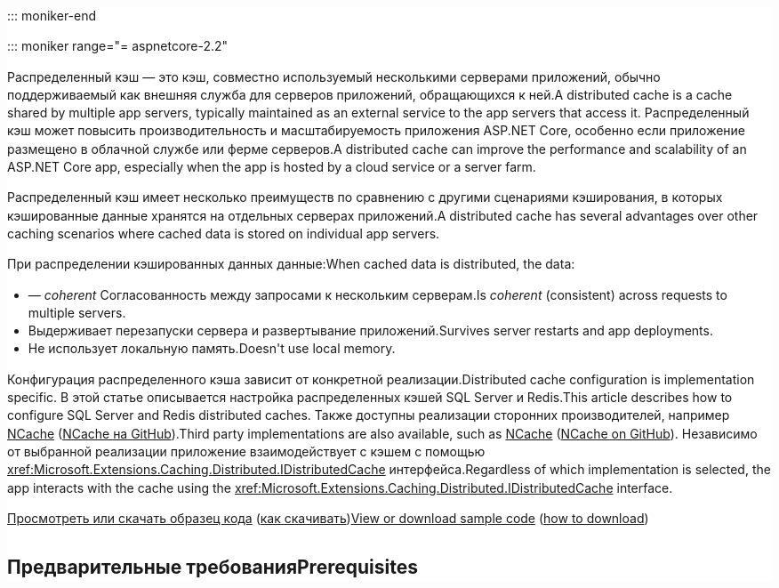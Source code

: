 ::: moniker-end

::: moniker range="= aspnetcore-2.2"

<span data-ttu-id="2dfc7-205">Распределенный кэш — это кэш, совместно используемый несколькими серверами приложений, обычно поддерживаемый как внешняя служба для серверов приложений, обращающихся к ней.</span><span class="sxs-lookup"><span data-stu-id="2dfc7-205">A distributed cache is a cache shared by multiple app servers, typically maintained as an external service to the app servers that access it.</span></span> <span data-ttu-id="2dfc7-206">Распределенный кэш может повысить производительность и масштабируемость приложения ASP.NET Core, особенно если приложение размещено в облачной службе или ферме серверов.</span><span class="sxs-lookup"><span data-stu-id="2dfc7-206">A distributed cache can improve the performance and scalability of an ASP.NET Core app, especially when the app is hosted by a cloud service or a server farm.</span></span>

<span data-ttu-id="2dfc7-207">Распределенный кэш имеет несколько преимуществ по сравнению с другими сценариями кэширования, в которых кэшированные данные хранятся на отдельных серверах приложений.</span><span class="sxs-lookup"><span data-stu-id="2dfc7-207">A distributed cache has several advantages over other caching scenarios where cached data is stored on individual app servers.</span></span>

<span data-ttu-id="2dfc7-208">При распределении кэшированных данных данные:</span><span class="sxs-lookup"><span data-stu-id="2dfc7-208">When cached data is distributed, the data:</span></span>

* <span data-ttu-id="2dfc7-209">— *coherent* Согласованность между запросами к нескольким серверам.</span><span class="sxs-lookup"><span data-stu-id="2dfc7-209">Is *coherent* (consistent) across requests to multiple servers.</span></span>
* <span data-ttu-id="2dfc7-210">Выдерживает перезапуски сервера и развертывание приложений.</span><span class="sxs-lookup"><span data-stu-id="2dfc7-210">Survives server restarts and app deployments.</span></span>
* <span data-ttu-id="2dfc7-211">Не использует локальную память.</span><span class="sxs-lookup"><span data-stu-id="2dfc7-211">Doesn't use local memory.</span></span>

<span data-ttu-id="2dfc7-212">Конфигурация распределенного кэша зависит от конкретной реализации.</span><span class="sxs-lookup"><span data-stu-id="2dfc7-212">Distributed cache configuration is implementation specific.</span></span> <span data-ttu-id="2dfc7-213">В этой статье описывается настройка распределенных кэшей SQL Server и Redis.</span><span class="sxs-lookup"><span data-stu-id="2dfc7-213">This article describes how to configure SQL Server and Redis distributed caches.</span></span> <span data-ttu-id="2dfc7-214">Также доступны реализации сторонних производителей, например [NCache](http://www.alachisoft.com/ncache/aspnet-core-idistributedcache-ncache.html) ([NCache на GitHub](https://github.com/Alachisoft/NCache)).</span><span class="sxs-lookup"><span data-stu-id="2dfc7-214">Third party implementations are also available, such as [NCache](http://www.alachisoft.com/ncache/aspnet-core-idistributedcache-ncache.html) ([NCache on GitHub](https://github.com/Alachisoft/NCache)).</span></span> <span data-ttu-id="2dfc7-215">Независимо от выбранной реализации приложение взаимодействует с кэшем с помощью <xref:Microsoft.Extensions.Caching.Distributed.IDistributedCache> интерфейса.</span><span class="sxs-lookup"><span data-stu-id="2dfc7-215">Regardless of which implementation is selected, the app interacts with the cache using the <xref:Microsoft.Extensions.Caching.Distributed.IDistributedCache> interface.</span></span>

<span data-ttu-id="2dfc7-216">[Просмотреть или скачать образец кода](https://github.com/dotnet/AspNetCore.Docs/tree/master/aspnetcore/performance/caching/distributed/samples/) ([как скачивать](xref:index#how-to-download-a-sample))</span><span class="sxs-lookup"><span data-stu-id="2dfc7-216">[View or download sample code](https://github.com/dotnet/AspNetCore.Docs/tree/master/aspnetcore/performance/caching/distributed/samples/) ([how to download](xref:index#how-to-download-a-sample))</span></span>

## <a name="prerequisites"></a><span data-ttu-id="2dfc7-217">Предварительные требования</span><span class="sxs-lookup"><span data-stu-id="2dfc7-217">Prerequisites</span></span>
